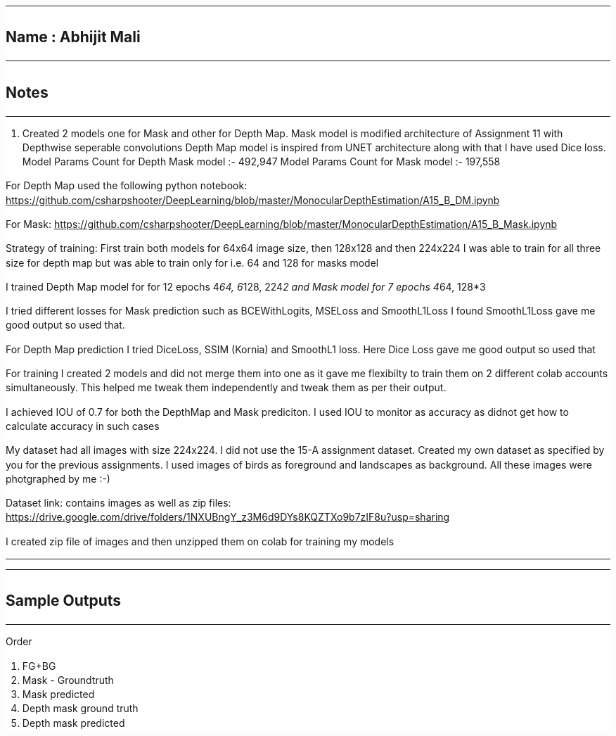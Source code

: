----------------------
## Name : Abhijit Mali
----------------------
## Notes 
---------------------------------------------------------------------------------------------------------------------------
1. Created 2 models one for Mask and other for Depth Map.
Mask model is modified architecture of Assignment 11 with Depthwise seperable convolutions
Depth Map model is inspired from UNET architecture along with that I have used Dice loss.
Model Params Count for Depth Mask model :- 492,947
Model Params Count for Mask model :- 197,558

For Depth Map used the following python notebook:
https://github.com/csharpshooter/DeepLearning/blob/master/MonocularDepthEstimation/A15_B_DM.ipynb

For Mask:
https://github.com/csharpshooter/DeepLearning/blob/master/MonocularDepthEstimation/A15_B_Mask.ipynb

Strategy of training:
First train both models for 64x64 image size, then 128x128 and then 224x224
I was able to train for all three size for depth map but was able to train only for i.e. 64 and 128 for masks model

I trained Depth Map model for for 12 epochs 4*64, 6*128, 224*2 and Mask model for 7 epochs 4*64, 128*3

I tried different losses for Mask prediction such as BCEWithLogits, MSELoss and SmoothL1Loss I found SmoothL1Loss gave me good output so used that.

For Depth Map prediction I tried DiceLoss, SSIM (Kornia) and SmoothL1 loss. Here Dice Loss gave me good output so used that

For training I created 2 models and did not merge them into one as it gave me flexibilty to train them on 2 different colab accounts
simultaneously. This helped me tweak them independently and tweak them as per their output.

I achieved IOU of 0.7 for both the DepthMap and Mask prediciton. I used IOU to monitor as accuracy as didnot get how to calculate accuracy in such cases

My dataset had all images with size 224x224. I did not use the 15-A assignment dataset. Created my own dataset as specified by you for the previous assignments. I used images of birds as foreground and landscapes as background. All these images were photgraphed by me :-)

Dataset link: contains images as well as zip files:
https://drive.google.com/drive/folders/1NXUBngY_z3M6d9DYs8KQZTXo9b7zIF8u?usp=sharing

I created zip file of images and then unzipped them on colab for training my models


    
---------------------------------------------------------------------------------------------------------------------------

---------------------------------------------------------------------------------------------------------------------------
## Sample Outputs
--------------------
Order
1. FG+BG
2. Mask - Groundtruth
3. Mask predicted
4. Depth mask ground truth
5. Depth mask predicted
